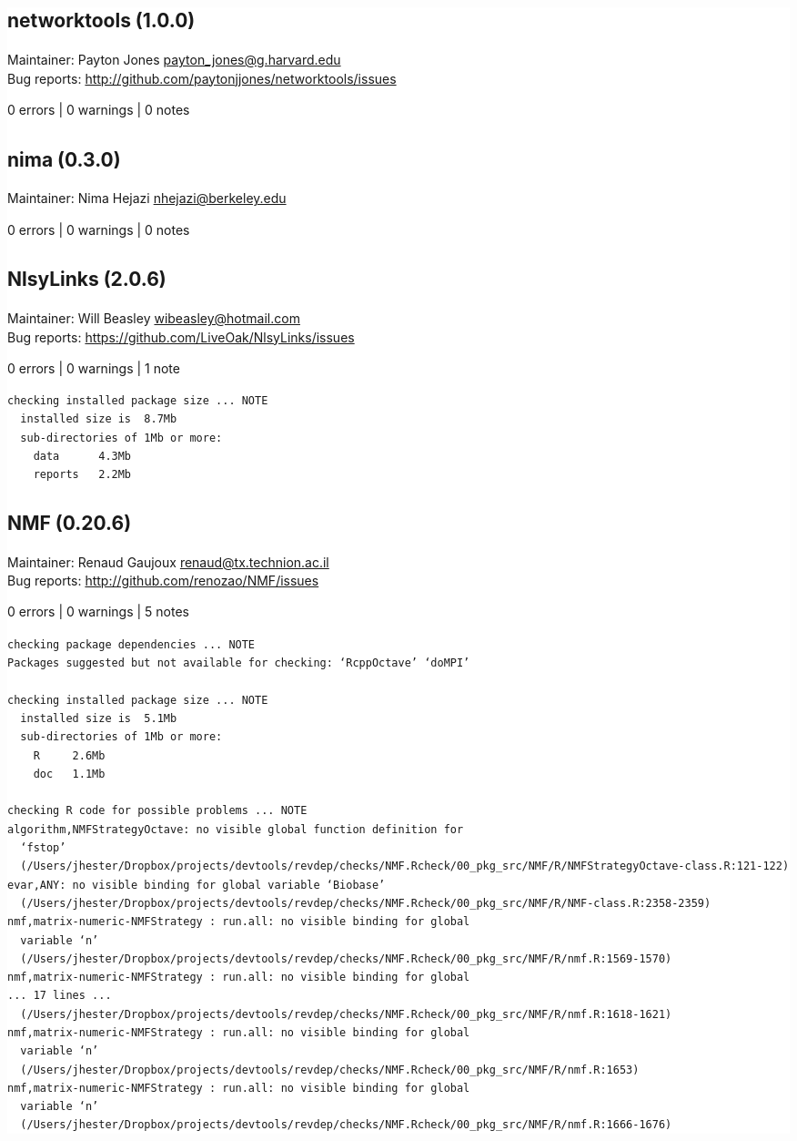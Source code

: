## networktools (1.0.0)
Maintainer: Payton Jones <payton_jones@g.harvard.edu>  
Bug reports: http://github.com/paytonjjones/networktools/issues

0 errors | 0 warnings | 0 notes

## nima (0.3.0)
Maintainer: Nima Hejazi <nhejazi@berkeley.edu>

0 errors | 0 warnings | 0 notes

## NlsyLinks (2.0.6)
Maintainer: Will Beasley <wibeasley@hotmail.com>  
Bug reports: https://github.com/LiveOak/NlsyLinks/issues

0 errors | 0 warnings | 1 note 

```
checking installed package size ... NOTE
  installed size is  8.7Mb
  sub-directories of 1Mb or more:
    data      4.3Mb
    reports   2.2Mb
```

## NMF (0.20.6)
Maintainer: Renaud Gaujoux <renaud@tx.technion.ac.il>  
Bug reports: http://github.com/renozao/NMF/issues

0 errors | 0 warnings | 5 notes

```
checking package dependencies ... NOTE
Packages suggested but not available for checking: ‘RcppOctave’ ‘doMPI’

checking installed package size ... NOTE
  installed size is  5.1Mb
  sub-directories of 1Mb or more:
    R     2.6Mb
    doc   1.1Mb

checking R code for possible problems ... NOTE
algorithm,NMFStrategyOctave: no visible global function definition for
  ‘fstop’
  (/Users/jhester/Dropbox/projects/devtools/revdep/checks/NMF.Rcheck/00_pkg_src/NMF/R/NMFStrategyOctave-class.R:121-122)
evar,ANY: no visible binding for global variable ‘Biobase’
  (/Users/jhester/Dropbox/projects/devtools/revdep/checks/NMF.Rcheck/00_pkg_src/NMF/R/NMF-class.R:2358-2359)
nmf,matrix-numeric-NMFStrategy : run.all: no visible binding for global
  variable ‘n’
  (/Users/jhester/Dropbox/projects/devtools/revdep/checks/NMF.Rcheck/00_pkg_src/NMF/R/nmf.R:1569-1570)
nmf,matrix-numeric-NMFStrategy : run.all: no visible binding for global
... 17 lines ...
  (/Users/jhester/Dropbox/projects/devtools/revdep/checks/NMF.Rcheck/00_pkg_src/NMF/R/nmf.R:1618-1621)
nmf,matrix-numeric-NMFStrategy : run.all: no visible binding for global
  variable ‘n’
  (/Users/jhester/Dropbox/projects/devtools/revdep/checks/NMF.Rcheck/00_pkg_src/NMF/R/nmf.R:1653)
nmf,matrix-numeric-NMFStrategy : run.all: no visible binding for global
  variable ‘n’
  (/Users/jhester/Dropbox/projects/devtools/revdep/checks/NMF.Rcheck/00_pkg_src/NMF/R/nmf.R:1666-1676)
```